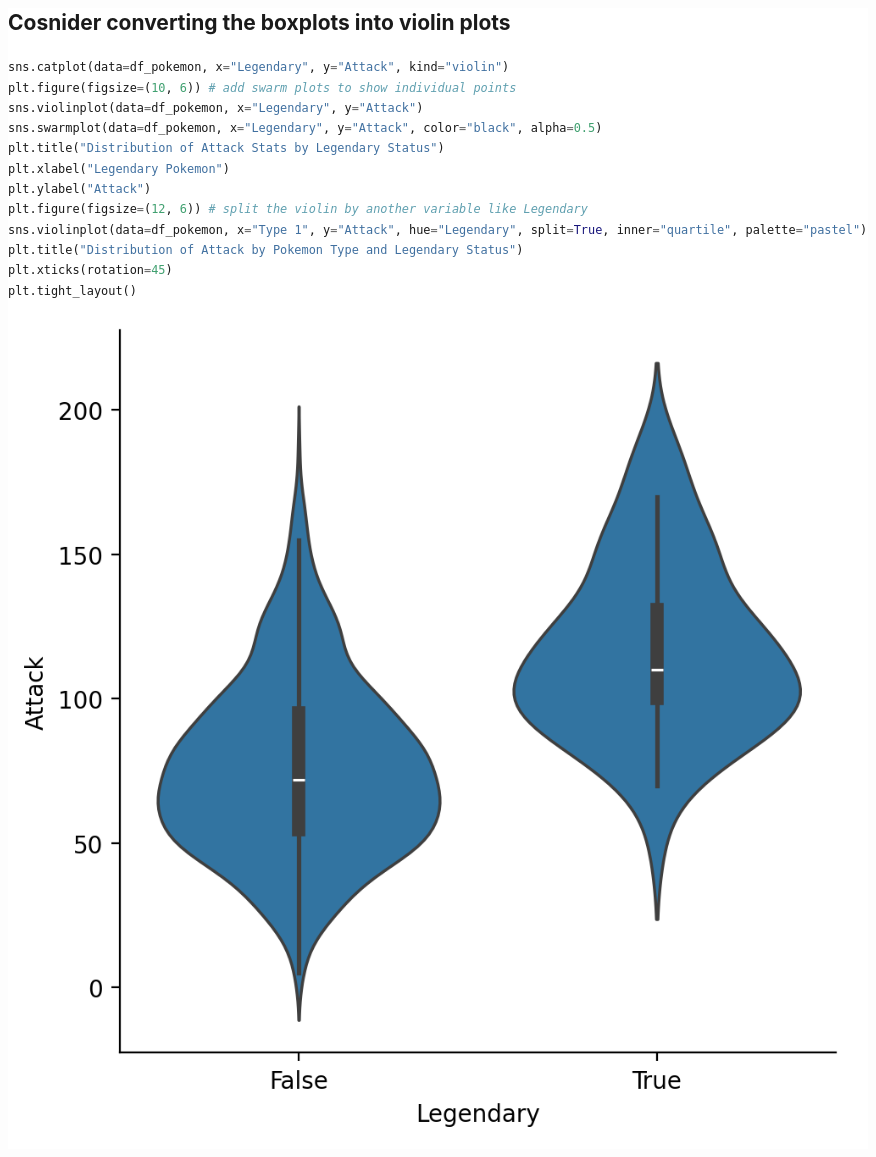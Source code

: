 

## Cosnider converting the boxplots into violin plots


```python
sns.catplot(data=df_pokemon, x="Legendary", y="Attack", kind="violin")
plt.figure(figsize=(10, 6)) # add swarm plots to show individual points
sns.violinplot(data=df_pokemon, x="Legendary", y="Attack")
sns.swarmplot(data=df_pokemon, x="Legendary", y="Attack", color="black", alpha=0.5)
plt.title("Distribution of Attack Stats by Legendary Status")
plt.xlabel("Legendary Pokemon")
plt.ylabel("Attack")
plt.figure(figsize=(12, 6)) # split the violin by another variable like Legendary
sns.violinplot(data=df_pokemon, x="Type 1", y="Attack", hue="Legendary", split=True, inner="quartile", palette="pastel")
plt.title("Distribution of Attack by Pokemon Type and Legendary Status")
plt.xticks(rotation=45)
plt.tight_layout()
```


    
![png](Exercise6_files/Exercise6_70_0.png)
    
